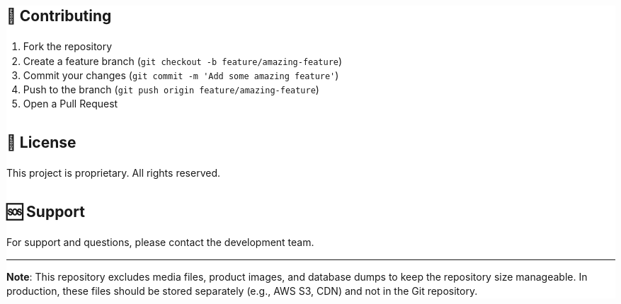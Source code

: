 ## 🤝 Contributing

1. Fork the repository
2. Create a feature branch (`git checkout -b feature/amazing-feature`)
3. Commit your changes (`git commit -m 'Add some amazing feature'`)
4. Push to the branch (`git push origin feature/amazing-feature`)
5. Open a Pull Request

## 📄 License

This project is proprietary. All rights reserved.

## 🆘 Support

For support and questions, please contact the development team.

---

**Note**: This repository excludes media files, product images, and database dumps to keep the repository size manageable. In production, these files should be stored separately (e.g., AWS S3, CDN) and not in the Git repository.